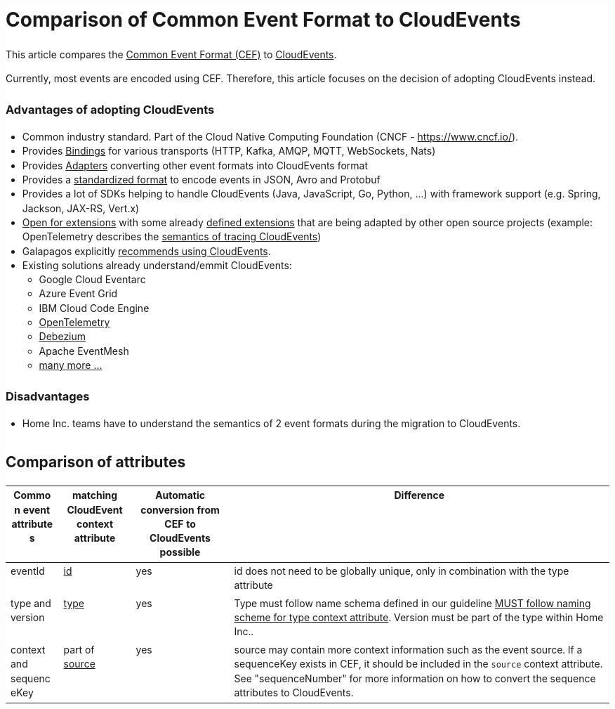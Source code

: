 # Comparison of Common Event Format to CloudEvents

This article compares the [Common Event Format (CEF)](https://github.com/companyname-ec/deepsea_event_format/blob/main/common_event_format.md)  to [CloudEvents](https://cloudevents.io/).

Currently, most events are encoded using CEF. Therefore, this article focuses on the decision of adopting CloudEvents instead.

### Advantages of adopting CloudEvents

- Common industry standard. Part of the Cloud Native Computing Foundation (CNCF - <https://www.cncf.io/>).
- Provides [Bindings](https://github.com/cloudevents/spec/tree/main/cloudevents/bindings) for various transports (HTTP, Kafka, AMQP, MQTT, WebSockets, Nats)
- Provides [Adapters](https://github.com/cloudevents/spec/tree/main/cloudevents/adapters) converting other event formats into CloudEvents format
- Provides a [standardized format](https://github.com/cloudevents/spec/tree/main/cloudevents/formats) to encode events in JSON, Avro and Protobuf
- Provides a lot of SDKs helping to handle CloudEvents (Java, JavaScript, Go, Python, ...) with framework support (e.g. Spring, Jackson, JAX-RS, Vert.x)
- [Open for extensions](https://github.com/cloudevents/spec/blob/v1.0.2/cloudevents/spec.md#extension-context-attributes) with some already [defined extensions](https://github.com/cloudevents/spec/tree/main/cloudevents/extensions) that are being adapted by other open source projects (example: OpenTelemetry describes the [semantics of tracing CloudEvents](https://github.com/open-telemetry/opentelemetry-specification/blob/main/specification/trace/semantic_conventions/cloudevents.md))
- Galapagos explicitly [recommends using CloudEvents](https://github.com/HermesGermany/galapagos/blob/main/kafka_guidelines.md#data-formats).
- Existing solutions already understand/emmit CloudEvents:
  - Google Cloud Eventarc
  - Azure Event Grid
  - IBM Cloud Code Engine
  - [OpenTelemetry](https://github.com/open-telemetry/opentelemetry-specification/blob/main/specification/trace/semantic_conventions/cloudevents.md)
  - [Debezium](https://debezium.io/documentation/reference/integrations/cloudevents.html)
  - Apache EventMesh
  - [many more ...](https://cloudevents.io/)

### Disadvantages

- Home Inc. teams have to understand the semantics of 2 event formats during the migration to CloudEvents.

## Comparison of attributes

| Common event attributes | matching CloudEvent context attribute                                                                                    | Automatic conversion from CEF to CloudEvents possible | Difference                                                                                                                                                                                                                                                                                                                                                                                                                                                                                                                 |
|-------------------------|--------------------------------------------------------------------------------------------------------------------------| ----------------------------------------------------- |----------------------------------------------------------------------------------------------------------------------------------------------------------------------------------------------------------------------------------------------------------------------------------------------------------------------------------------------------------------------------------------------------------------------------------------------------------------------------------------------------------------------------|
| eventId                 | [id](https://github.com/cloudevents/spec/blob/v1.0.2/cloudevents/spec.md#id)                                             | yes                                                   | id does not need to be globally unique, only in combination with the type attribute                                                                                                                                                                                                                                                                                                                                                                                                                                        |
| type and version        | [type](https://api.companyname.de/portal/guidelines/r200009)                                                                    | yes                                                   | Type must follow name schema defined in our guideline [MUST follow naming scheme for type context attribute](https://api.companyname.de/portal/guidelines/r200009). Version must be part of the type within Home Inc..                                                                                                                                                                                                                                                                                                                 |
| context and sequenceKey | part of [source](https://api.companyname.de/portal/guidelines/r200010)                                                          | yes                                                   | source may contain more context information such as the event source. If a sequenceKey exists in CEF, it should be included in the `source` context attribute. See "sequenceNumber" for more information on how to convert the sequence attributes to CloudEvents.                                                                                                                                                                                                                                                         |